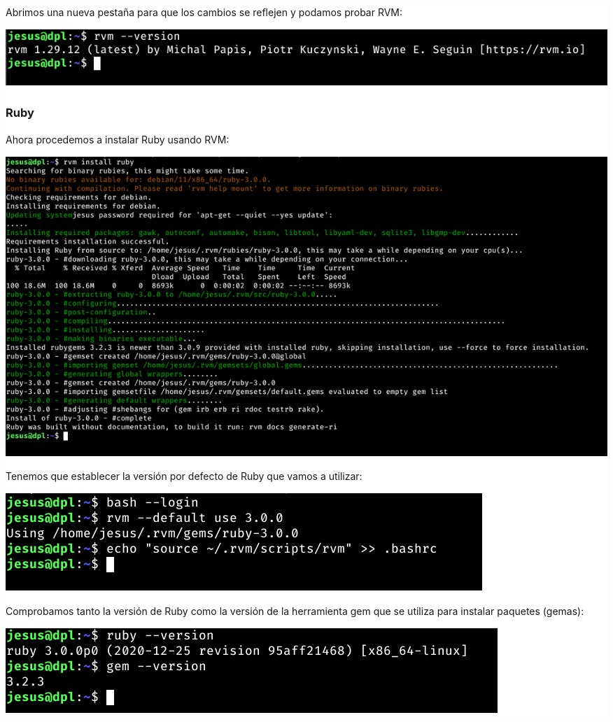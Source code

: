 
Abrimos una nueva pestaña para que los cambios se reflejen y podamos probar RVM:

![...](Rails/screenshots/3.png)

### Ruby

Ahora procedemos a instalar Ruby usando RVM:

![...](Rails/screenshots/4.png)

Tenemos que establecer la versión por defecto de Ruby que vamos a utilizar:


![...](Rails/screenshots/5.png)

Comprobamos tanto la versión de Ruby como la versión de la herramienta gem que se utiliza para instalar paquetes (gemas):

![...](Rails/screenshots/6.png)
